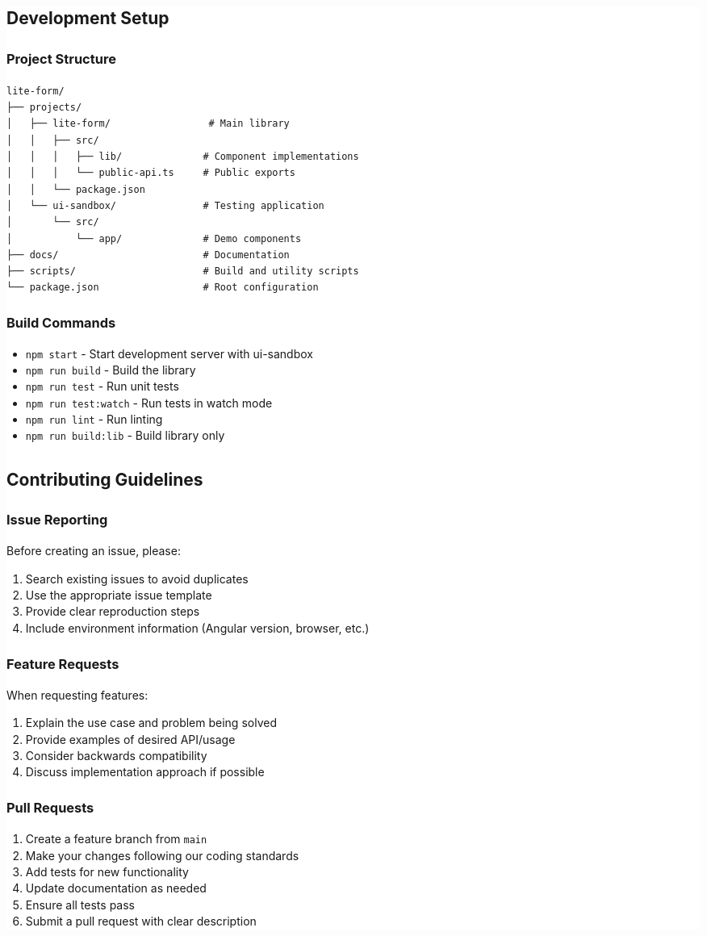 ## Development Setup

### Project Structure

```
lite-form/
├── projects/
│   ├── lite-form/                 # Main library
│   │   ├── src/
│   │   │   ├── lib/              # Component implementations
│   │   │   └── public-api.ts     # Public exports
│   │   └── package.json
│   └── ui-sandbox/               # Testing application
│       └── src/
│           └── app/              # Demo components
├── docs/                         # Documentation
├── scripts/                      # Build and utility scripts
└── package.json                  # Root configuration
```

### Build Commands

- `npm start` - Start development server with ui-sandbox
- `npm run build` - Build the library
- `npm run test` - Run unit tests
- `npm run test:watch` - Run tests in watch mode
- `npm run lint` - Run linting
- `npm run build:lib` - Build library only

## Contributing Guidelines

### Issue Reporting

Before creating an issue, please:

1. Search existing issues to avoid duplicates
2. Use the appropriate issue template
3. Provide clear reproduction steps
4. Include environment information (Angular version, browser, etc.)

### Feature Requests

When requesting features:

1. Explain the use case and problem being solved
2. Provide examples of desired API/usage
3. Consider backwards compatibility
4. Discuss implementation approach if possible

### Pull Requests

1. Create a feature branch from `main`
2. Make your changes following our coding standards
3. Add tests for new functionality
4. Update documentation as needed
5. Ensure all tests pass
6. Submit a pull request with clear description
